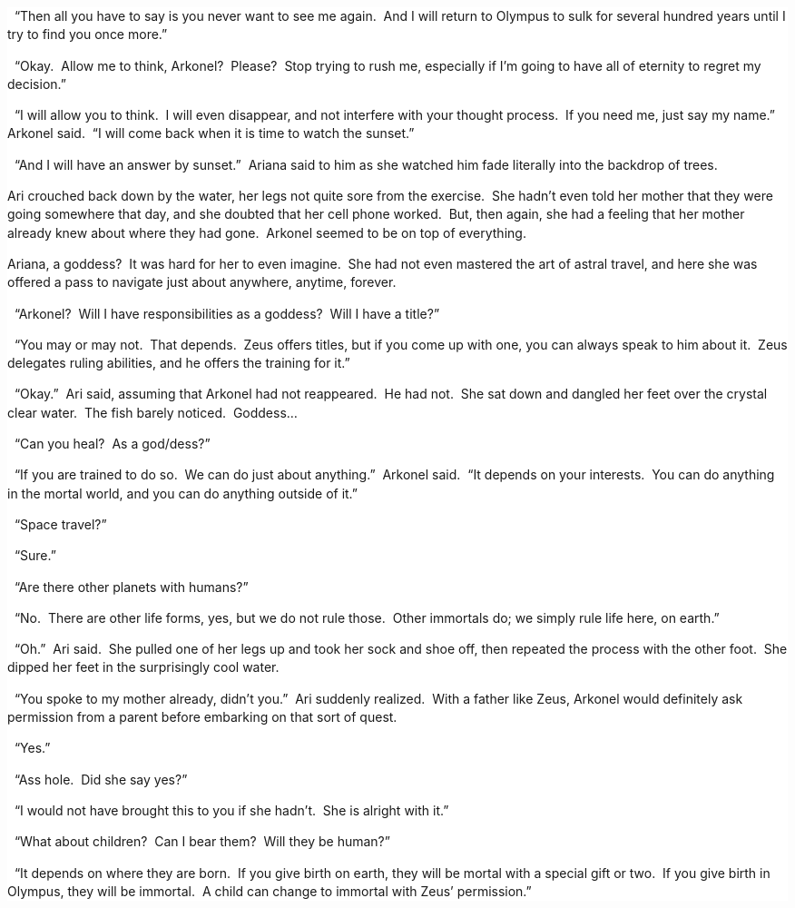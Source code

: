   “Then all you have to say is you never want to see me again.  And I will return to Olympus to sulk for several hundred years until I try to find you once more.”

  “Okay.  Allow me to think, Arkonel?  Please?  Stop trying to rush me, especially if I’m going to have all of eternity to regret my decision.”

  “I will allow you to think.  I will even disappear, and not interfere with your thought process.  If you need me, just say my name.”  Arkonel said.  “I will come back when it is time to watch the sunset.”

  “And I will have an answer by sunset.”  Ariana said to him as she watched him fade literally into the backdrop of trees.

Ari crouched back down by the water, her legs not quite sore from the exercise.  She hadn’t even told her mother that they were going somewhere that day, and she doubted that her cell phone worked.  But, then again, she had a feeling that her mother already knew about where they had gone.  Arkonel seemed to be on top of everything.

Ariana, a goddess?  It was hard for her to even imagine.  She had not even mastered the art of astral travel, and here she was offered a pass to navigate just about anywhere, anytime, forever. 

  “Arkonel?  Will I have responsibilities as a goddess?  Will I have a title?”

  “You may or may not.  That depends.  Zeus offers titles, but if you come up with one, you can always speak to him about it.  Zeus delegates ruling abilities, and he offers the training for it.”

  “Okay.”  Ari said, assuming that Arkonel had not reappeared.  He had not.  She sat down and dangled her feet over the crystal clear water.  The fish barely noticed.  Goddess…

  “Can you heal?  As a god/dess?”

  “If you are trained to do so.  We can do just about anything.”  Arkonel said.  “It depends on your interests.  You can do anything in the mortal world, and you can do anything outside of it.”

  “Space travel?”

  “Sure.”

  “Are there other planets with humans?”

  “No.  There are other life forms, yes, but we do not rule those.  Other immortals do; we simply rule life here, on earth.”

  “Oh.”  Ari said.  She pulled one of her legs up and took her sock and shoe off, then repeated the process with the other foot.  She dipped her feet in the surprisingly cool water. 

  “You spoke to my mother already, didn’t you.”  Ari suddenly realized.  With a father like Zeus, Arkonel would definitely ask permission from a parent before embarking on that sort of quest.

  “Yes.”

  “Ass hole.  Did she say yes?”

  “I would not have brought this to you if she hadn’t.  She is alright with it.”

  “What about children?  Can I bear them?  Will they be human?”

  “It depends on where they are born.  If you give birth on earth, they will be mortal with a special gift or two.  If you give birth in Olympus, they will be immortal.  A child can change to immortal with Zeus’ permission.”
